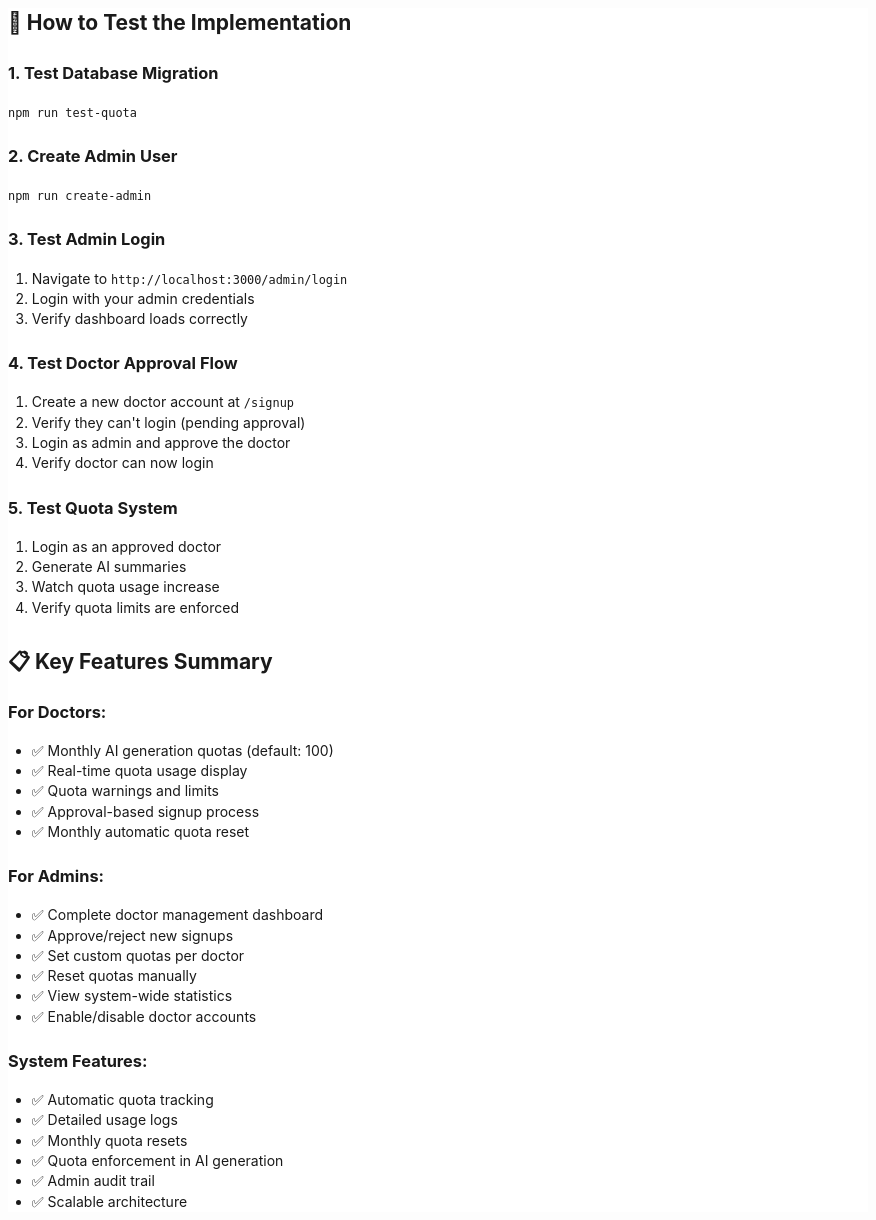 ## 🚀 How to Test the Implementation

### 1. Test Database Migration
```bash
npm run test-quota
```

### 2. Create Admin User
```bash
npm run create-admin
```

### 3. Test Admin Login
1. Navigate to `http://localhost:3000/admin/login`
2. Login with your admin credentials
3. Verify dashboard loads correctly

### 4. Test Doctor Approval Flow
1. Create a new doctor account at `/signup`
2. Verify they can't login (pending approval)
3. Login as admin and approve the doctor
4. Verify doctor can now login

### 5. Test Quota System
1. Login as an approved doctor
2. Generate AI summaries
3. Watch quota usage increase
4. Verify quota limits are enforced

## 📋 Key Features Summary

### For Doctors:
- ✅ Monthly AI generation quotas (default: 100)
- ✅ Real-time quota usage display
- ✅ Quota warnings and limits
- ✅ Approval-based signup process
- ✅ Monthly automatic quota reset

### For Admins:
- ✅ Complete doctor management dashboard
- ✅ Approve/reject new signups
- ✅ Set custom quotas per doctor
- ✅ Reset quotas manually
- ✅ View system-wide statistics
- ✅ Enable/disable doctor accounts

### System Features:
- ✅ Automatic quota tracking
- ✅ Detailed usage logs
- ✅ Monthly quota resets
- ✅ Quota enforcement in AI generation
- ✅ Admin audit trail
- ✅ Scalable architecture
